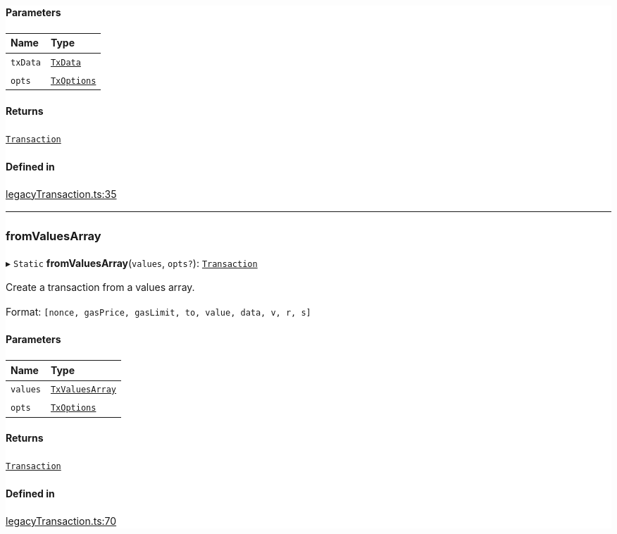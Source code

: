 #### Parameters

| Name | Type |
| :------ | :------ |
| `txData` | [`TxData`](../README.md#txdata) |
| `opts` | [`TxOptions`](../interfaces/TxOptions.md) |

#### Returns

[`Transaction`](Transaction.md)

#### Defined in

[legacyTransaction.ts:35](https://github.com/ethereumjs/ethereumjs-monorepo/blob/master/packages/tx/src/legacyTransaction.ts#L35)

___

### fromValuesArray

▸ `Static` **fromValuesArray**(`values`, `opts?`): [`Transaction`](Transaction.md)

Create a transaction from a values array.

Format: `[nonce, gasPrice, gasLimit, to, value, data, v, r, s]`

#### Parameters

| Name | Type |
| :------ | :------ |
| `values` | [`TxValuesArray`](../README.md#txvaluesarray) |
| `opts` | [`TxOptions`](../interfaces/TxOptions.md) |

#### Returns

[`Transaction`](Transaction.md)

#### Defined in

[legacyTransaction.ts:70](https://github.com/ethereumjs/ethereumjs-monorepo/blob/master/packages/tx/src/legacyTransaction.ts#L70)
